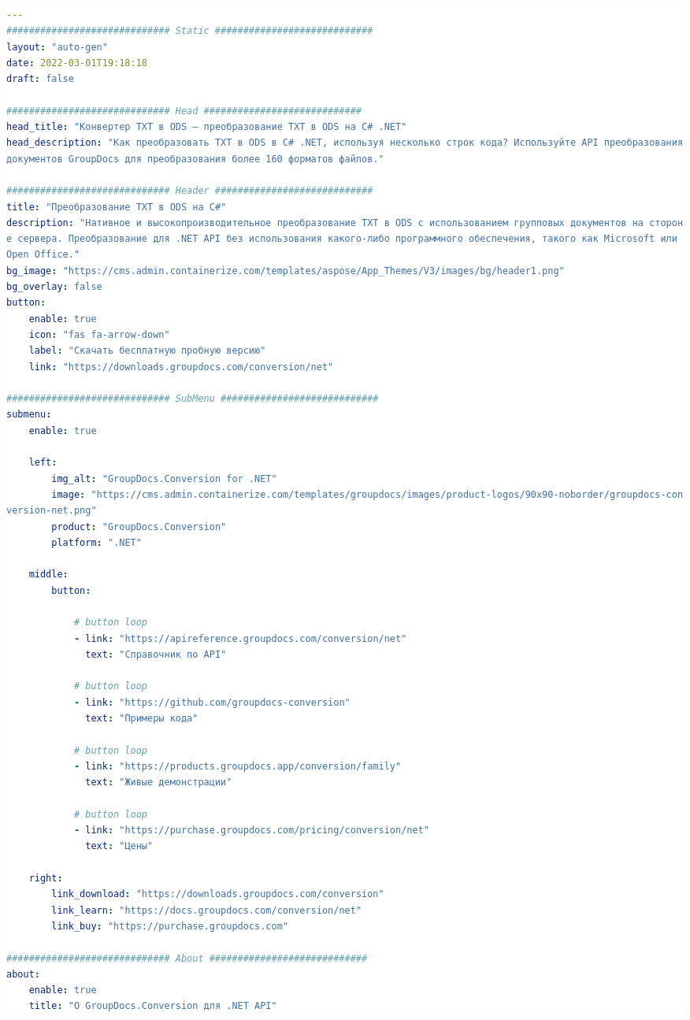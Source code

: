 ```yaml
---
############################# Static ############################
layout: "auto-gen"
date: 2022-03-01T19:18:18
draft: false

############################# Head ############################
head_title: "Конвертер TXT в ODS — преобразование TXT в ODS на C# .NET"
head_description: "Как преобразовать TXT в ODS в C# .NET, используя несколько строк кода? Используйте API преобразования документов GroupDocs для преобразования более 160 форматов файлов."

############################# Header ############################
title: "Преобразование TXT в ODS на C#"
description: "Нативное и высокопроизводительное преобразование TXT в ODS с использованием групповых документов на стороне сервера. Преобразование для .NET API без использования какого-либо программного обеспечения, такого как Microsoft или Open Office."
bg_image: "https://cms.admin.containerize.com/templates/aspose/App_Themes/V3/images/bg/header1.png"
bg_overlay: false
button:
    enable: true
    icon: "fas fa-arrow-down"
    label: "Скачать бесплатную пробную версию"
    link: "https://downloads.groupdocs.com/conversion/net"

############################# SubMenu ############################
submenu:
    enable: true

    left:
        img_alt: "GroupDocs.Conversion for .NET"
        image: "https://cms.admin.containerize.com/templates/groupdocs/images/product-logos/90x90-noborder/groupdocs-conversion-net.png"
        product: "GroupDocs.Conversion"
        platform: ".NET"

    middle:
        button:

            # button loop
            - link: "https://apireference.groupdocs.com/conversion/net"
              text: "Справочник по API"

            # button loop
            - link: "https://github.com/groupdocs-conversion"
              text: "Примеры кода"

            # button loop
            - link: "https://products.groupdocs.app/conversion/family"
              text: "Живые демонстрации"

            # button loop
            - link: "https://purchase.groupdocs.com/pricing/conversion/net"
              text: "Цены"

    right:
        link_download: "https://downloads.groupdocs.com/conversion"
        link_learn: "https://docs.groupdocs.com/conversion/net"
        link_buy: "https://purchase.groupdocs.com"

############################# About ############################
about:
    enable: true
    title: "О GroupDocs.Conversion для .NET API"
```